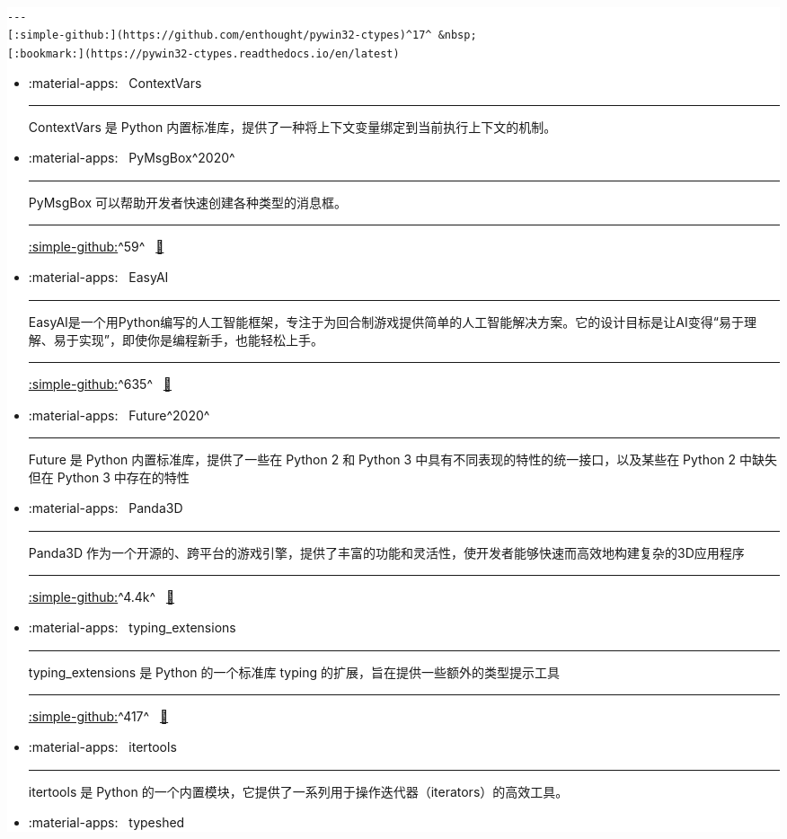     ---
    [:simple-github:](https://github.com/enthought/pywin32-ctypes)^17^ &nbsp;
    [:bookmark:](https://pywin32-ctypes.readthedocs.io/en/latest)

- :material-apps: &nbsp; ContextVars

    ---
    ContextVars 是 Python 内置标准库，提供了一种将上下文变量绑定到当前执行上下文的机制。

- :material-apps: &nbsp; PyMsgBox^2020^

    ---
    PyMsgBox 可以帮助开发者快速创建各种类型的消息框。

    ---
    [:simple-github:](https://github.com/asweigart/pymsgbox)^59^ &nbsp;
    [:bookmark:](https://pywin32-ctypes.readthedocs.io/en/latest)

- :material-apps: &nbsp; EasyAI

    ---
    EasyAI是一个用Python编写的人工智能框架，专注于为回合制游戏提供简单的人工智能解决方案。它的设计目标是让AI变得“易于理解、易于实现”，即使你是编程新手，也能轻松上手。

    ---
    [:simple-github:](https://github.com/Zulko/easyAI)^635^ &nbsp;
    [:bookmark:](hhttps://zulko.github.io/easyAI)


- :material-apps: &nbsp; Future^2020^

    ---
    Future 是 Python 内置标准库，提供了一些在 Python 2 和 Python 3 中具有不同表现的特性的统一接口，以及某些在 Python 2 中缺失但在 Python 3 中存在的特性

- :material-apps: &nbsp; Panda3D

    ---
    Panda3D 作为一个开源的、跨平台的游戏引擎，提供了丰富的功能和灵活性，使开发者能够快速而高效地构建复杂的3D应用程序

    ---
    [:simple-github:](https://github.com/panda3d/panda3d)^4.4k^ &nbsp;
    [:bookmark:](https://docs.panda3d.org/1.10/python/index)

- :material-apps: &nbsp; typing_extensions

    ---
    typing_extensions 是 Python 的一个标准库 typing 的扩展，旨在提供一些额外的类型提示工具

    ---
    [:simple-github:](https://github.com/python/typing_extensions)^417^ &nbsp;
    [:bookmark:](https://typing-extensions.readthedocs.io/en/latest)

- :material-apps: &nbsp; itertools

    ---
    itertools 是 Python 的一个内置模块，它提供了一系列用于操作迭代器（iterators）的高效工具。

- :material-apps: &nbsp; typeshed

